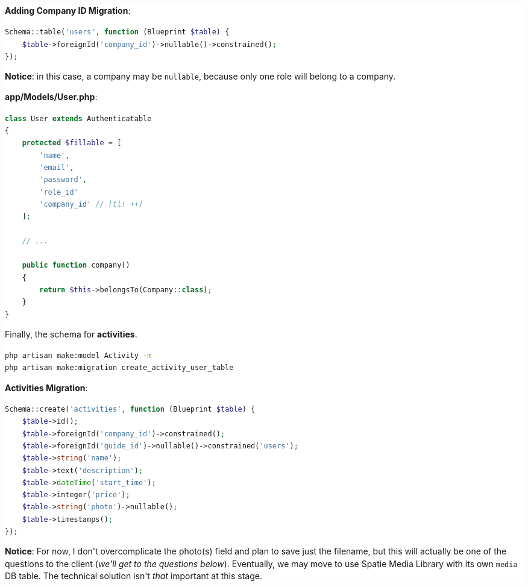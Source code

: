 **Adding Company ID Migration**:
```php
Schema::table('users', function (Blueprint $table) {
    $table->foreignId('company_id')->nullable()->constrained();
});
```

**Notice**: in this case, a company may be `nullable`, because only one role will belong to a company.

**app/Models/User.php**:
```php
class User extends Authenticatable
{
    protected $fillable = [
        'name',
        'email',
        'password',
        'role_id' 
        'company_id' // [tl! ++]
    ];

    // ...

    public function company()
    {
        return $this->belongsTo(Company::class);
    }
}
```

Finally, the schema for **activities**.

```sh
php artisan make:model Activity -m
php artisan make:migration create_activity_user_table
```

**Activities Migration**:
```php
Schema::create('activities', function (Blueprint $table) {
    $table->id();
    $table->foreignId('company_id')->constrained();  
    $table->foreignId('guide_id')->nullable()->constrained('users');
    $table->string('name');
    $table->text('description');
    $table->dateTime('start_time');
    $table->integer('price');
    $table->string('photo')->nullable();
    $table->timestamps();
});
```

**Notice**: For now, I don't overcomplicate the photo(s) field and plan to save just the filename, but this will actually be one of the questions to the client (*we'll get to the questions below*). Eventually, we may move to use Spatie Media Library with its own `media` DB table. The technical solution isn't *that* important at this stage.
